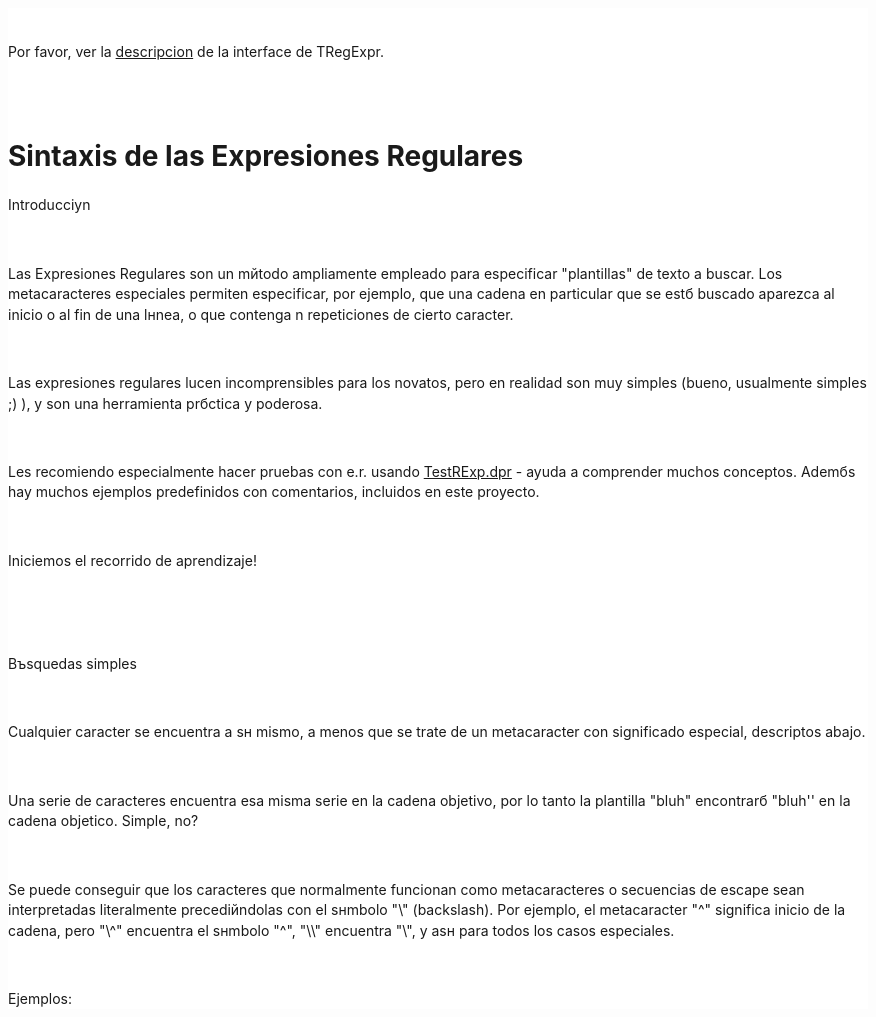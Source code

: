  

Por favor, ver la [descripcion](#tregexpr_interface.html) de la
interface de TRegExpr.

 

Sintaxis de las Expresiones Regulares
=====================================

Introducciуn

 

Las Expresiones Regulares son un mйtodo ampliamente empleado para
especificar "plantillas" de texto a buscar. Los metacaracteres
especiales permiten especificar, por ejemplo, que una cadena en
particular que se estб buscado aparezca al inicio o al fin de una lнnea,
o que contenga n repeticiones de cierto caracter.

 

Las expresiones regulares lucen incomprensibles para los novatos, pero
en realidad son muy simples (bueno, usualmente simples ;) ), y son una
herramienta prбctica y poderosa.

 

Les recomiendo especialmente hacer pruebas con e.r. usando
[TestRExp.dpr](#tregexpr_testrexp.html) - ayuda a comprender muchos
conceptos. Ademбs hay muchos ejemplos predefinidos con comentarios,
incluidos en este proyecto.

 

Iniciemos el recorrido de aprendizaje!

 

 

Bъsquedas simples

 

Cualquier caracter se encuentra a sн mismo, a menos que se trate de un
metacaracter con significado especial, descriptos abajo.

 

Una serie de caracteres encuentra esa misma serie en la cadena objetivo,
por lo tanto la plantilla "bluh" encontrarб "bluh'' en la cadena
objetico. Simple, no?

 

Se puede conseguir que los caracteres que normalmente funcionan como
metacaracteres o secuencias de escape sean interpretadas literalmente
precediйndolas con el sнmbolo "\\" (backslash). Por ejemplo, el
metacaracter "^" significa inicio de la cadena, pero "\\^" encuentra el
sнmbolo "^", "\\\\" encuentra "\\", y asн para todos los casos
especiales.

 

Ejemplos:
